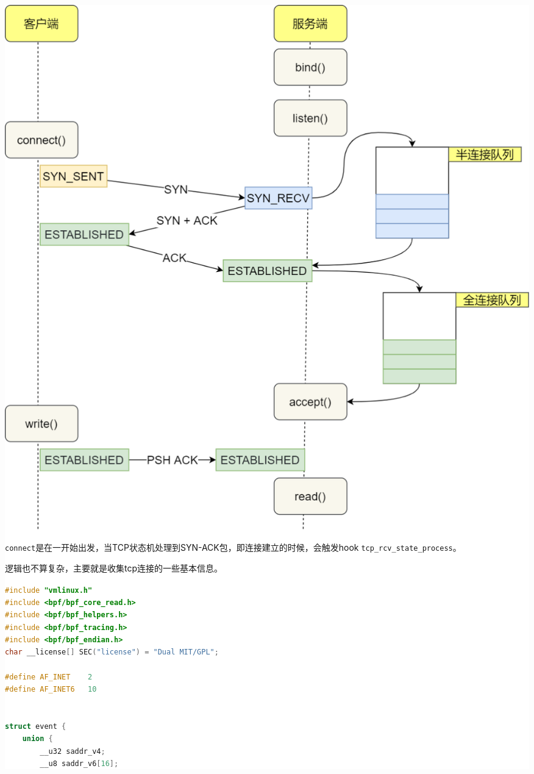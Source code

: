 ![tcpconnlat1](README.assets/tcpconnlat1.png)

`connect`是在一开始出发，当TCP状态机处理到SYN-ACK包，即连接建立的时候，会触发hook `tcp_rcv_state_process`。

逻辑也不算复杂，主要就是收集tcp连接的一些基本信息。

```c
#include "vmlinux.h"
#include <bpf/bpf_core_read.h>
#include <bpf/bpf_helpers.h>
#include <bpf/bpf_tracing.h>
#include <bpf/bpf_endian.h>
char __license[] SEC("license") = "Dual MIT/GPL";

#define AF_INET    2
#define AF_INET6   10


struct event {
    union {
        __u32 saddr_v4;
        __u8 saddr_v6[16];
```